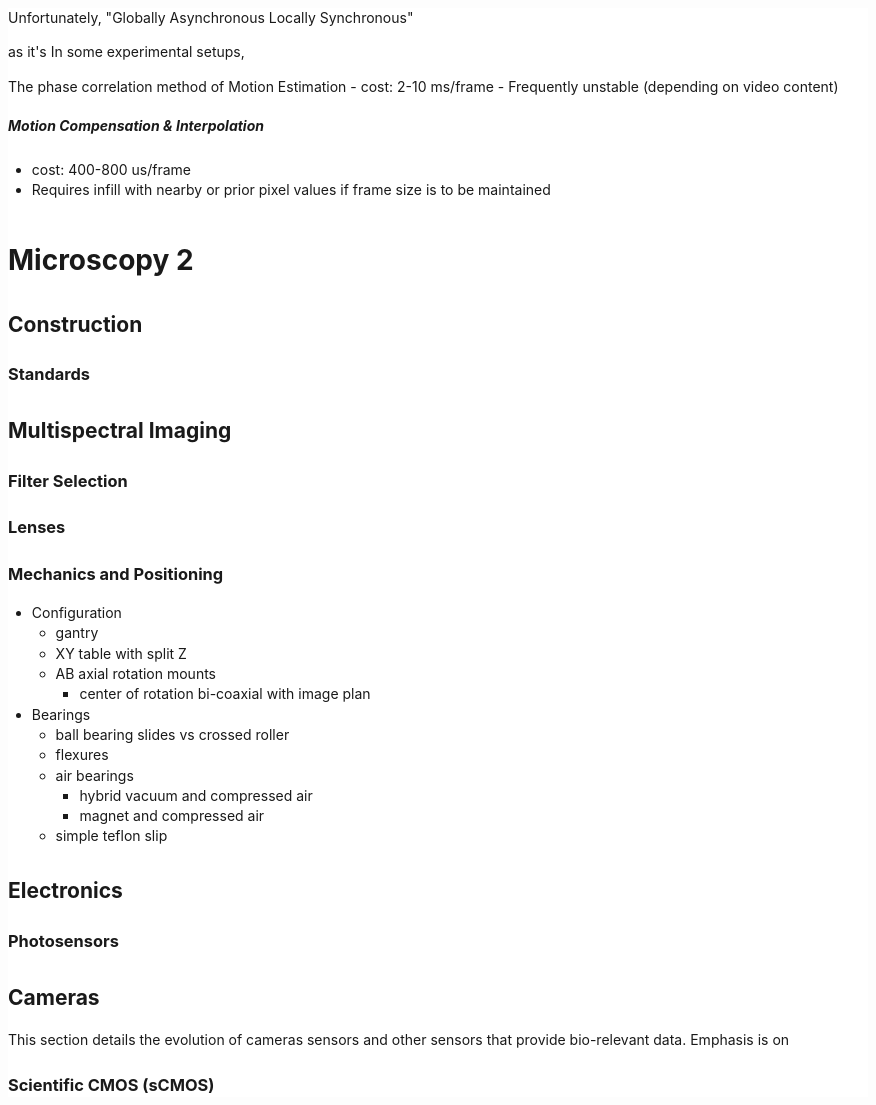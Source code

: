 Unfortunately, "Globally Asynchronous Locally Synchronous"

as it's In some experimental setups,

The phase correlation method of Motion Estimation - cost: 2-10 ms/frame - Frequently unstable (depending on video content)

##### Motion Compensation & Interpolation

- cost: 400-800 us/frame
- Requires infill with nearby or prior pixel values if frame size is to be maintained
# Microscopy 2

## Construction

### Standards

## Multispectral Imaging

### Filter Selection

### Lenses

### Mechanics and Positioning

-   Configuration
    -   gantry
    -   XY table with split Z
    -   AB axial rotation mounts
        -   center of rotation bi-coaxial with image plan
-   Bearings
    -   ball bearing slides vs crossed roller
    -   flexures
    -   air bearings
        -   hybrid vacuum and compressed air
        -   magnet and compressed air
    -   simple teflon slip

## Electronics

### Photosensors

## Cameras

This section details the evolution of cameras sensors and other sensors that provide bio-relevant data. Emphasis is on

### Scientific CMOS (sCMOS)
